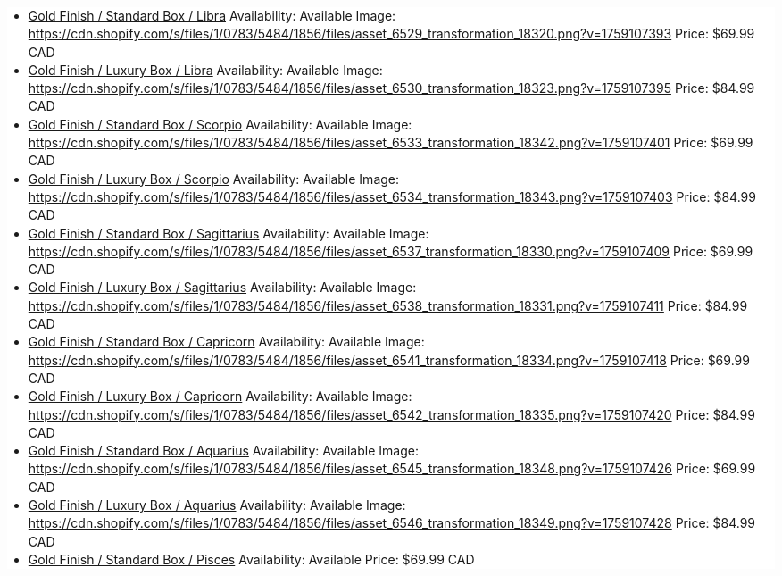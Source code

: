   - [Gold Finish / Standard Box / Libra](https://swaravcreations.com/products/personalized-zodiac-sign-necklace-astrological-jewelry-for-every-star-sign-shop-224701-4452?variant=47053894385920)
    Availability: Available
    Image: https://cdn.shopify.com/s/files/1/0783/5484/1856/files/asset_6529_transformation_18320.png?v=1759107393
    Price: $69.99 CAD
  - [Gold Finish / Luxury Box / Libra](https://swaravcreations.com/products/personalized-zodiac-sign-necklace-astrological-jewelry-for-every-star-sign-shop-224701-4452?variant=47053894418688)
    Availability: Available
    Image: https://cdn.shopify.com/s/files/1/0783/5484/1856/files/asset_6530_transformation_18323.png?v=1759107395
    Price: $84.99 CAD
  - [Gold Finish / Standard Box / Scorpio](https://swaravcreations.com/products/personalized-zodiac-sign-necklace-astrological-jewelry-for-every-star-sign-shop-224701-4452?variant=47053894451456)
    Availability: Available
    Image: https://cdn.shopify.com/s/files/1/0783/5484/1856/files/asset_6533_transformation_18342.png?v=1759107401
    Price: $69.99 CAD
  - [Gold Finish / Luxury Box / Scorpio](https://swaravcreations.com/products/personalized-zodiac-sign-necklace-astrological-jewelry-for-every-star-sign-shop-224701-4452?variant=47053894484224)
    Availability: Available
    Image: https://cdn.shopify.com/s/files/1/0783/5484/1856/files/asset_6534_transformation_18343.png?v=1759107403
    Price: $84.99 CAD
  - [Gold Finish / Standard Box / Sagittarius](https://swaravcreations.com/products/personalized-zodiac-sign-necklace-astrological-jewelry-for-every-star-sign-shop-224701-4452?variant=47053894516992)
    Availability: Available
    Image: https://cdn.shopify.com/s/files/1/0783/5484/1856/files/asset_6537_transformation_18330.png?v=1759107409
    Price: $69.99 CAD
  - [Gold Finish / Luxury Box / Sagittarius](https://swaravcreations.com/products/personalized-zodiac-sign-necklace-astrological-jewelry-for-every-star-sign-shop-224701-4452?variant=47053894549760)
    Availability: Available
    Image: https://cdn.shopify.com/s/files/1/0783/5484/1856/files/asset_6538_transformation_18331.png?v=1759107411
    Price: $84.99 CAD
  - [Gold Finish / Standard Box / Capricorn](https://swaravcreations.com/products/personalized-zodiac-sign-necklace-astrological-jewelry-for-every-star-sign-shop-224701-4452?variant=47053894582528)
    Availability: Available
    Image: https://cdn.shopify.com/s/files/1/0783/5484/1856/files/asset_6541_transformation_18334.png?v=1759107418
    Price: $69.99 CAD
  - [Gold Finish / Luxury Box / Capricorn](https://swaravcreations.com/products/personalized-zodiac-sign-necklace-astrological-jewelry-for-every-star-sign-shop-224701-4452?variant=47053894615296)
    Availability: Available
    Image: https://cdn.shopify.com/s/files/1/0783/5484/1856/files/asset_6542_transformation_18335.png?v=1759107420
    Price: $84.99 CAD
  - [Gold Finish / Standard Box / Aquarius](https://swaravcreations.com/products/personalized-zodiac-sign-necklace-astrological-jewelry-for-every-star-sign-shop-224701-4452?variant=47053894648064)
    Availability: Available
    Image: https://cdn.shopify.com/s/files/1/0783/5484/1856/files/asset_6545_transformation_18348.png?v=1759107426
    Price: $69.99 CAD
  - [Gold Finish / Luxury Box / Aquarius](https://swaravcreations.com/products/personalized-zodiac-sign-necklace-astrological-jewelry-for-every-star-sign-shop-224701-4452?variant=47053894680832)
    Availability: Available
    Image: https://cdn.shopify.com/s/files/1/0783/5484/1856/files/asset_6546_transformation_18349.png?v=1759107428
    Price: $84.99 CAD
  - [Gold Finish / Standard Box / Pisces](https://swaravcreations.com/products/personalized-zodiac-sign-necklace-astrological-jewelry-for-every-star-sign-shop-224701-4452?variant=47053894713600)
    Availability: Available
    Price: $69.99 CAD
